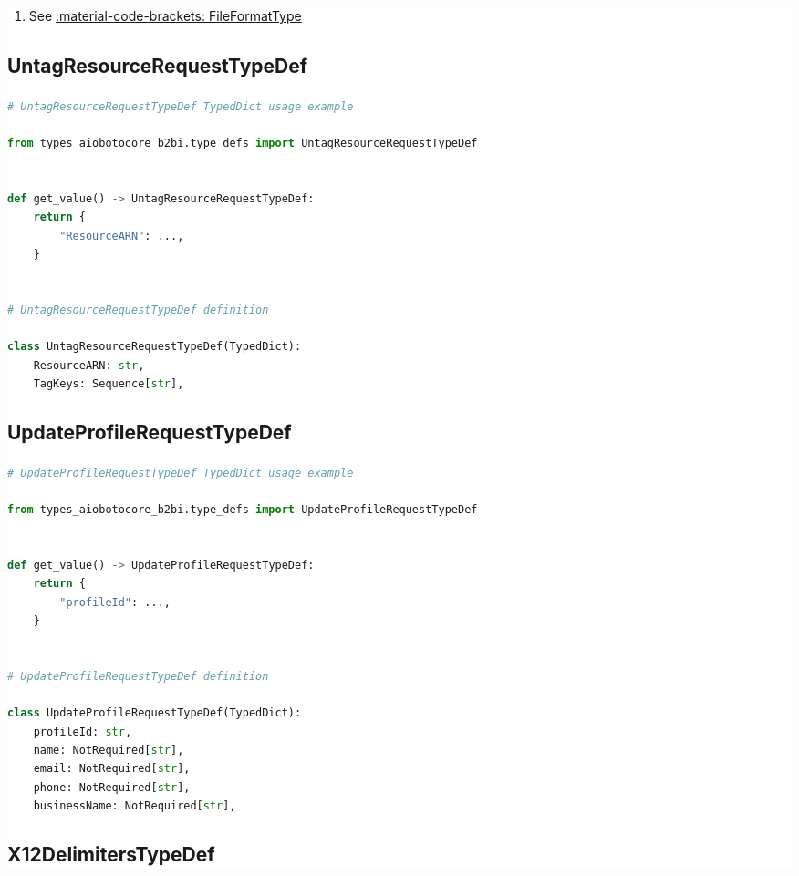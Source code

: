 ```python
```

1. See [:material-code-brackets: FileFormatType](./literals.md#fileformattype)

## UntagResourceRequestTypeDef

```python
# UntagResourceRequestTypeDef TypedDict usage example

from types_aiobotocore_b2bi.type_defs import UntagResourceRequestTypeDef


def get_value() -> UntagResourceRequestTypeDef:
    return {
        "ResourceARN": ...,
    }


# UntagResourceRequestTypeDef definition

class UntagResourceRequestTypeDef(TypedDict):
    ResourceARN: str,
    TagKeys: Sequence[str],
```


## UpdateProfileRequestTypeDef

```python
# UpdateProfileRequestTypeDef TypedDict usage example

from types_aiobotocore_b2bi.type_defs import UpdateProfileRequestTypeDef


def get_value() -> UpdateProfileRequestTypeDef:
    return {
        "profileId": ...,
    }


# UpdateProfileRequestTypeDef definition

class UpdateProfileRequestTypeDef(TypedDict):
    profileId: str,
    name: NotRequired[str],
    email: NotRequired[str],
    phone: NotRequired[str],
    businessName: NotRequired[str],
```


## X12DelimitersTypeDef
